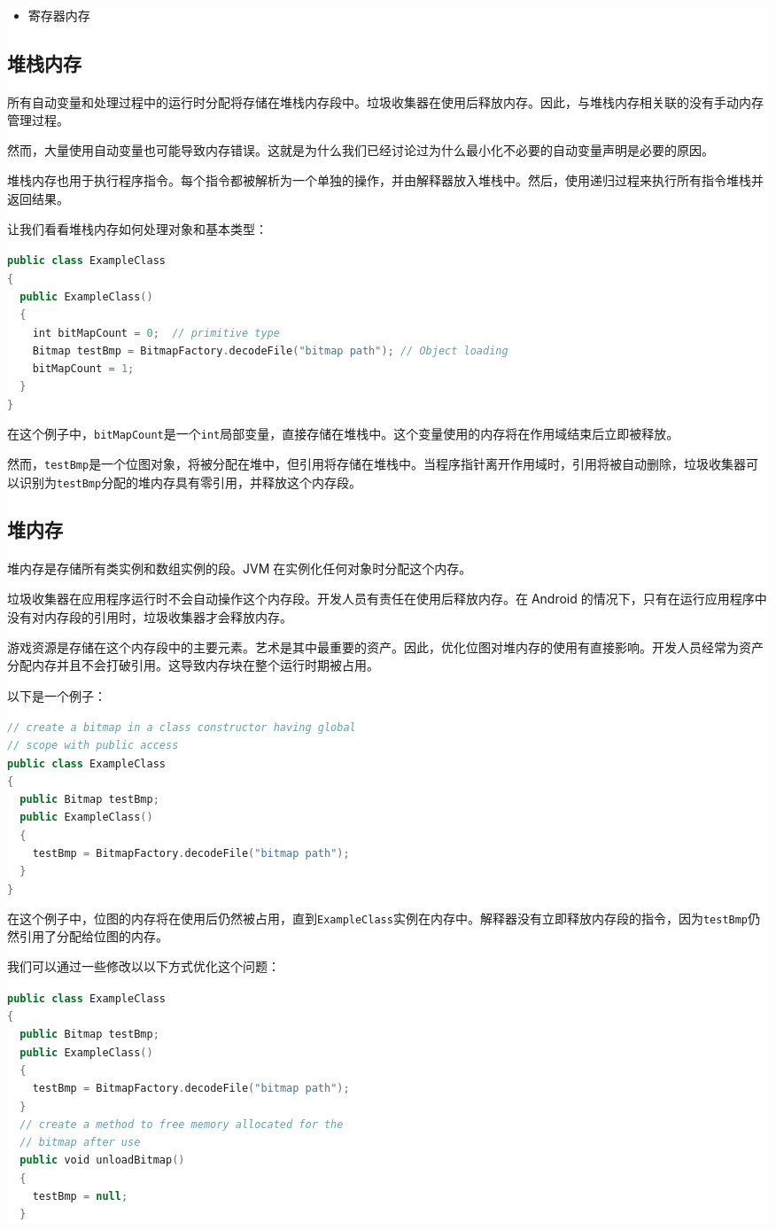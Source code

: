 +   寄存器内存

## 堆栈内存

所有自动变量和处理过程中的运行时分配将存储在堆栈内存段中。垃圾收集器在使用后释放内存。因此，与堆栈内存相关联的没有手动内存管理过程。

然而，大量使用自动变量也可能导致内存错误。这就是为什么我们已经讨论过为什么最小化不必要的自动变量声明是必要的原因。

堆栈内存也用于执行程序指令。每个指令都被解析为一个单独的操作，并由解释器放入堆栈中。然后，使用递归过程来执行所有指令堆栈并返回结果。

让我们看看堆栈内存如何处理对象和基本类型：

```kt
public class ExampleClass
{
  public ExampleClass()
  {
    int bitMapCount = 0;  // primitive type
    Bitmap testBmp = BitmapFactory.decodeFile("bitmap path"); // Object loading
    bitMapCount = 1;
  }
}
```

在这个例子中，`bitMapCount`是一个`int`局部变量，直接存储在堆栈中。这个变量使用的内存将在作用域结束后立即被释放。

然而，`testBmp`是一个位图对象，将被分配在堆中，但引用将存储在堆栈中。当程序指针离开作用域时，引用将被自动删除，垃圾收集器可以识别为`testBmp`分配的堆内存具有零引用，并释放这个内存段。

## 堆内存

堆内存是存储所有类实例和数组实例的段。JVM 在实例化任何对象时分配这个内存。

垃圾收集器在应用程序运行时不会自动操作这个内存段。开发人员有责任在使用后释放内存。在 Android 的情况下，只有在运行应用程序中没有对内存段的引用时，垃圾收集器才会释放内存。

游戏资源是存储在这个内存段中的主要元素。艺术是其中最重要的资产。因此，优化位图对堆内存的使用有直接影响。开发人员经常为资产分配内存并且不会打破引用。这导致内存块在整个运行时期被占用。

以下是一个例子：

```kt
// create a bitmap in a class constructor having global
// scope with public access
public class ExampleClass
{
  public Bitmap testBmp;
  public ExampleClass()
  {
    testBmp = BitmapFactory.decodeFile("bitmap path");
  }
}
```

在这个例子中，位图的内存将在使用后仍然被占用，直到`ExampleClass`实例在内存中。解释器没有立即释放内存段的指令，因为`testBmp`仍然引用了分配给位图的内存。

我们可以通过一些修改以以下方式优化这个问题：

```kt
public class ExampleClass
{
  public Bitmap testBmp;
  public ExampleClass()
  {
    testBmp = BitmapFactory.decodeFile("bitmap path");
  }
  // create a method to free memory allocated for the
  // bitmap after use
  public void unloadBitmap()
  {
    testBmp = null;
  }
```